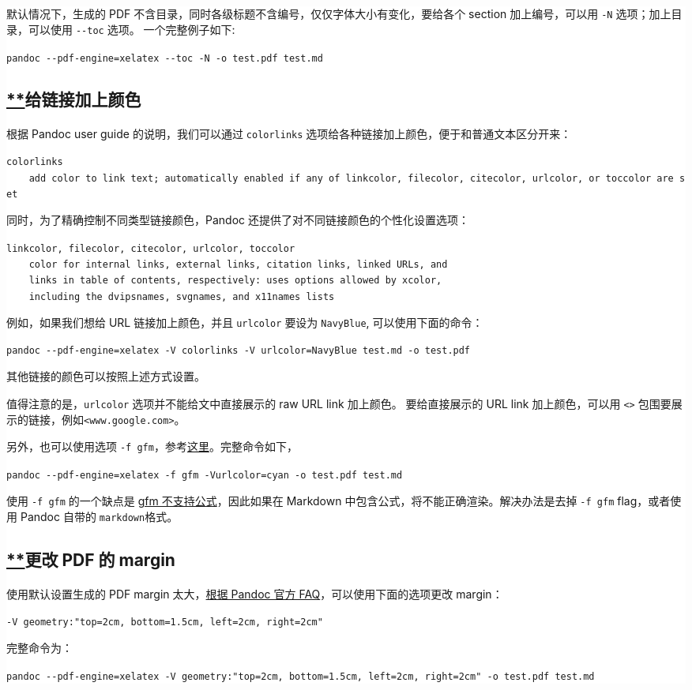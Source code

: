 默认情况下，生成的 PDF 不含目录，同时各级标题不含编号，仅仅字体大小有变化，要给各个 section 加上编号，可以用 `-N` 选项；加上目录，可以使用 `--toc` 选项。 一个完整例子如下:

```
pandoc --pdf-engine=xelatex --toc -N -o test.pdf test.md
```

## [**](#给链接加上颜色)给链接加上颜色

根据 Pandoc user guide 的说明，我们可以通过 `colorlinks` 选项给各种链接加上颜色，便于和普通文本区分开来：

```
colorlinks
    add color to link text; automatically enabled if any of linkcolor, filecolor, citecolor, urlcolor, or toccolor are set
```

同时，为了精确控制不同类型链接颜色，Pandoc 还提供了对不同链接颜色的个性化设置选项：

```
linkcolor, filecolor, citecolor, urlcolor, toccolor
    color for internal links, external links, citation links, linked URLs, and
    links in table of contents, respectively: uses options allowed by xcolor,
    including the dvipsnames, svgnames, and x11names lists
```

例如，如果我们想给 URL 链接加上颜色，并且 `urlcolor` 要设为 `NavyBlue`, 可以使用下面的命令：

```
pandoc --pdf-engine=xelatex -V colorlinks -V urlcolor=NavyBlue test.md -o test.pdf
```

其他链接的颜色可以按照上述方式设置。

值得注意的是，`urlcolor` 选项并不能给文中直接展示的 raw URL link 加上颜色。 要给直接展示的 URL link 加上颜色，可以用 `<>` 包围要展示的链接，例如`<www.google.com>`。

另外，也可以使用选项 `-f gfm`，参考[这里](https://github.com/jgm/pandoc/issues/2827)。完整命令如下，

```
pandoc --pdf-engine=xelatex -f gfm -Vurlcolor=cyan -o test.pdf test.md
```

使用 `-f gfm` 的一个缺点是 [gfm 不支持公式](https://github.com/jgm/pandoc/issues/4168)，因此如果在 Markdown 中包含公式，将不能正确渲染。解决办法是去掉 `-f gfm` flag，或者使用 Pandoc 自带的 `markdown`格式。

## [**](#更改-pdf-的-margin)更改 PDF 的 margin

使用默认设置生成的 PDF margin 太大，[根据 Pandoc 官方 FAQ](https://pandoc.org/faqs.html#how-do-i-change-the-margins-in-pdf-output)，可以使用下面的选项更改 margin：

```
-V geometry:"top=2cm, bottom=1.5cm, left=2cm, right=2cm"
```

完整命令为：

```
pandoc --pdf-engine=xelatex -V geometry:"top=2cm, bottom=1.5cm, left=2cm, right=2cm" -o test.pdf test.md
```
